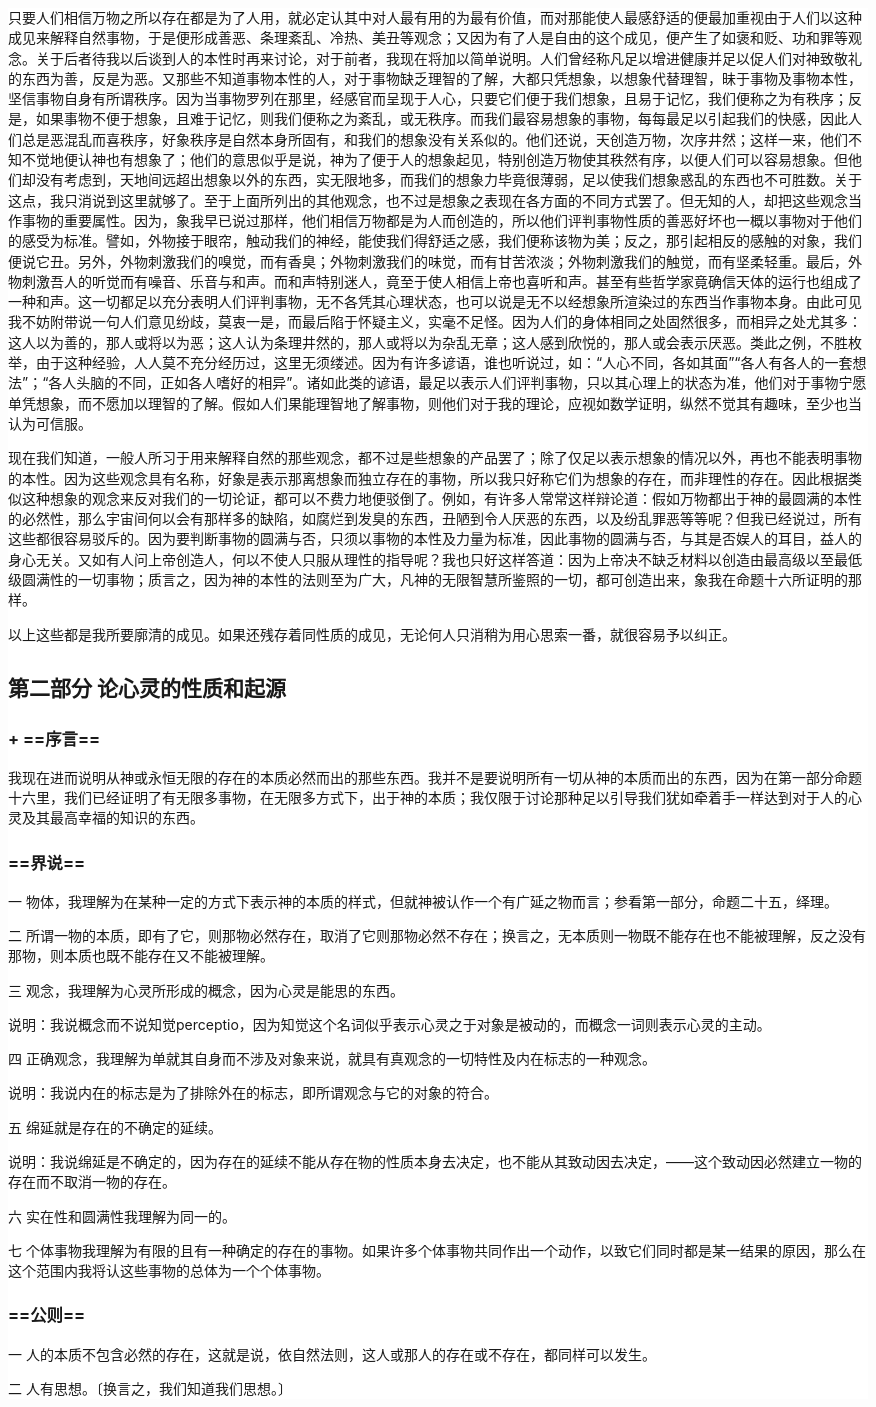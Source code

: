 只要人们相信万物之所以存在都是为了人用，就必定认其中对人最有用的为最有价值，而对那能使人最感舒适的便最加重视由于人们以这种成见来解释自然事物，于是便形成善恶、条理紊乱、冷热、美丑等观念；又因为有了人是自由的这个成见，便产生了如褒和贬、功和罪等观念。关于后者待我以后谈到人的本性时再来讨论，对于前者，我现在将加以简单说明。人们曾经称凡足以增进健康并足以促人们对神致敬礼的东西为善，反是为恶。又那些不知道事物本性的人，对于事物缺乏理智的了解，大都只凭想象，以想象代替理智，昧于事物及事物本性，坚信事物自身有所谓秩序。因为当事物罗列在那里，经感官而呈现于人心，只要它们便于我们想象，且易于记忆，我们便称之为有秩序；反是，如果事物不便于想象，且难于记忆，则我们便称之为紊乱，或无秩序。而我们最容易想象的事物，每每最足以引起我们的快感，因此人们总是恶混乱而喜秩序，好象秩序是自然本身所固有，和我们的想象没有关系似的。他们还说，天创造万物，次序井然；这样一来，他们不知不觉地便认神也有想象了；他们的意思似乎是说，神为了便于人的想象起见，特别创造万物使其秩然有序，以便人们可以容易想象。但他们却没有考虑到，天地间远超出想象以外的东西，实无限地多，而我们的想象力毕竟很薄弱，足以使我们想象惑乱的东西也不可胜数。关于这点，我只消说到这里就够了。至于上面所列出的其他观念，也不过是想象之表现在各方面的不同方式罢了。但无知的人，却把这些观念当作事物的重要属性。因为，象我早已说过那样，他们相信万物都是为人而创造的，所以他们评判事物性质的善恶好坏也一概以事物对于他们的感受为标准。譬如，外物接于眼帘，触动我们的神经，能使我们得舒适之感，我们便称该物为美；反之，那引起相反的感触的对象，我们便说它丑。另外，外物刺激我们的嗅觉，而有香臭；外物刺激我们的味觉，而有甘苦浓淡；外物刺激我们的触觉，而有坚柔轻重。最后，外物刺激吾人的听觉而有噪音、乐音与和声。而和声特别迷人，竟至于使人相信上帝也喜听和声。甚至有些哲学家竟确信天体的运行也组成了一种和声。这一切都足以充分表明人们评判事物，无不各凭其心理状态，也可以说是无不以经想象所渲染过的东西当作事物本身。由此可见我不妨附带说一句人们意见纷歧，莫衷一是，而最后陷于怀疑主义，实毫不足怪。因为人们的身体相同之处固然很多，而相异之处尤其多：这人以为善的，那人或将以为恶；这人认为条理井然的，那人或将以为杂乱无章；这人感到欣悦的，那人或会表示厌恶。类此之例，不胜枚举，由于这种经验，人人莫不充分经历过，这里无须缕述。因为有许多谚语，谁也听说过，如：“人心不同，各如其面”“各人有各人的一套想法”；“各人头脑的不同，正如各人嗜好的相异”。诸如此类的谚语，最足以表示人们评判事物，只以其心理上的状态为准，他们对于事物宁愿单凭想象，而不愿加以理智的了解。假如人们果能理智地了解事物，则他们对于我的理论，应视如数学证明，纵然不觉其有趣味，至少也当认为可信服。  

现在我们知道，一般人所习于用来解释自然的那些观念，都不过是些想象的产品罢了；除了仅足以表示想象的情况以外，再也不能表明事物的本性。因为这些观念具有名称，好象是表示那离想象而独立存在的事物，所以我只好称它们为想象的存在，而非理性的存在。因此根据类似这种想象的观念来反对我们的一切论证，都可以不费力地便驳倒了。例如，有许多人常常这样辩论道：假如万物都出于神的最圆满的本性的必然性，那么宇宙间何以会有那样多的缺陷，如腐烂到发臭的东西，丑陋到令人厌恶的东西，以及纷乱罪恶等等呢？但我已经说过，所有这些都很容易驳斥的。因为要判断事物的圆满与否，只须以事物的本性及力量为标准，因此事物的圆满与否，与其是否娱人的耳目，益人的身心无关。又如有人问上帝创造人，何以不使人只服从理性的指导呢？我也只好这样答道：因为上帝决不缺乏材料以创造由最高级以至最低级圆满性的一切事物；质言之，因为神的本性的法则至为广大，凡神的无限智慧所鉴照的一切，都可创造出来，象我在命题十六所证明的那样。  

以上这些都是我所要廓清的成见。如果还残存着同性质的成见，无论何人只消稍为用心思索一番，就很容易予以纠正。  


## 第二部分 论心灵的性质和起源  
### + ==序言==

我现在进而说明从神或永恒无限的存在的本质必然而出的那些东西。我并不是要说明所有一切从神的本质而出的东西，因为在第一部分命题十六里，我们已经证明了有无限多事物，在无限多方式下，出于神的本质；我仅限于讨论那种足以引导我们犹如牵着手一样达到对于人的心灵及其最高幸福的知识的东西。  

### ==界说==  

一 物体，我理解为在某种一定的方式下表示神的本质的样式，但就神被认作一个有广延之物而言；参看第一部分，命题二十五，绎理。  

二 所谓一物的本质，即有了它，则那物必然存在，取消了它则那物必然不存在；换言之，无本质则一物既不能存在也不能被理解，反之没有那物，则本质也既不能存在又不能被理解。  

三 观念，我理解为心灵所形成的概念，因为心灵是能思的东西。  

说明：我说概念而不说知觉perceptio，因为知觉这个名词似乎表示心灵之于对象是被动的，而概念一词则表示心灵的主动。  

四 正确观念，我理解为单就其自身而不涉及对象来说，就具有真观念的一切特性及内在标志的一种观念。  

说明：我说内在的标志是为了排除外在的标志，即所谓观念与它的对象的符合。  

五 绵延就是存在的不确定的延续。  

说明：我说绵延是不确定的，因为存在的延续不能从存在物的性质本身去决定，也不能从其致动因去决定，——这个致动因必然建立一物的存在而不取消一物的存在。  

六 实在性和圆满性我理解为同一的。  

七 个体事物我理解为有限的且有一种确定的存在的事物。如果许多个体事物共同作出一个动作，以致它们同时都是某一结果的原因，那么在这个范围内我将认这些事物的总体为一个个体事物。  

### ==公则==  

一 人的本质不包含必然的存在，这就是说，依自然法则，这人或那人的存在或不存在，都同样可以发生。  

二 人有思想。〔换言之，我们知道我们思想。〕  
